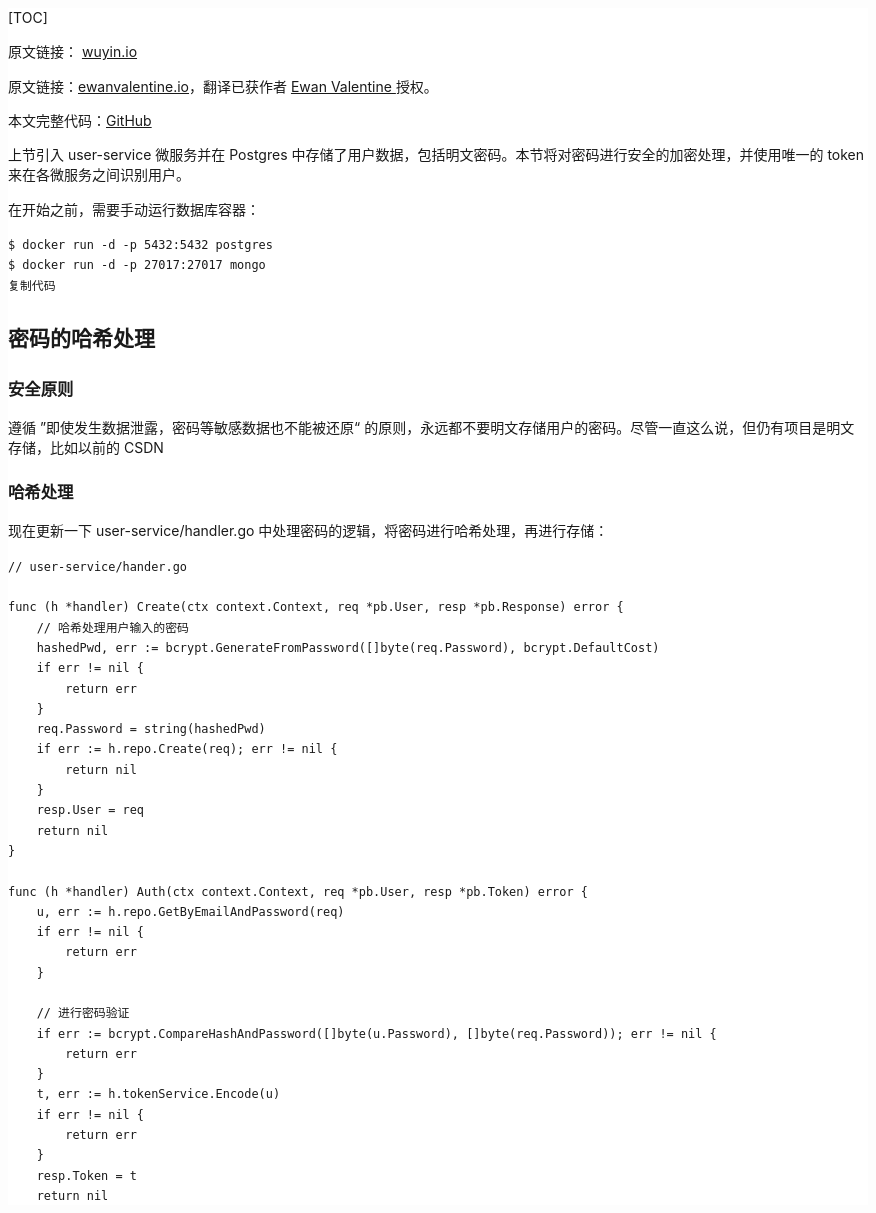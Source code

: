 [TOC]



原文链接： [wuyin.io](https://link.juejin.cn/?target=https%3A%2F%2Fwuyin.io%2F2018%2F05%2F27%2Fmicroservices-part-4-auth-user-by-jwt%2F)

原文链接：[ewanvalentine.io](https://link.juejin.cn/?target=https%3A%2F%2Fewanvalentine.io%2Fmicroservices-in-golang-part-4)，翻译已获作者 [Ewan Valentine ](https://link.juejin.cn/?target=https%3A%2F%2Ftwitter.com%2FEwan_Valentine)授权。

本文完整代码：[GitHub](https://link.juejin.cn/?target=https%3A%2F%2Fgithub.com%2FwuYin%2Fshippy%2Ftree%2Ffeature%2Fpart4)



上节引入 user-service 微服务并在 Postgres 中存储了用户数据，包括明文密码。本节将对密码进行安全的加密处理，并使用唯一的 token 来在各微服务之间识别用户。

在开始之前，需要手动运行数据库容器：

```
$ docker run -d -p 5432:5432 postgres
$ docker run -d -p 27017:27017 mongo
复制代码
```

## 密码的哈希处理

### 安全原则

遵循 ”即使发生数据泄露，密码等敏感数据也不能被还原“ 的原则，永远都不要明文存储用户的密码。尽管一直这么说，但仍有项目是明文存储，比如以前的 CSDN

### 哈希处理

现在更新一下 user-service/handler.go 中处理密码的逻辑，将密码进行哈希处理，再进行存储：

```
// user-service/hander.go

func (h *handler) Create(ctx context.Context, req *pb.User, resp *pb.Response) error {
	// 哈希处理用户输入的密码
	hashedPwd, err := bcrypt.GenerateFromPassword([]byte(req.Password), bcrypt.DefaultCost)
	if err != nil {
		return err
	}
	req.Password = string(hashedPwd)
	if err := h.repo.Create(req); err != nil {
		return nil
	}
	resp.User = req
	return nil
}

func (h *handler) Auth(ctx context.Context, req *pb.User, resp *pb.Token) error {
	u, err := h.repo.GetByEmailAndPassword(req)
	if err != nil {
		return err
	}

	// 进行密码验证
	if err := bcrypt.CompareHashAndPassword([]byte(u.Password), []byte(req.Password)); err != nil {
		return err
	}
	t, err := h.tokenService.Encode(u)
	if err != nil {
		return err
	}
	resp.Token = t
	return nil
```
